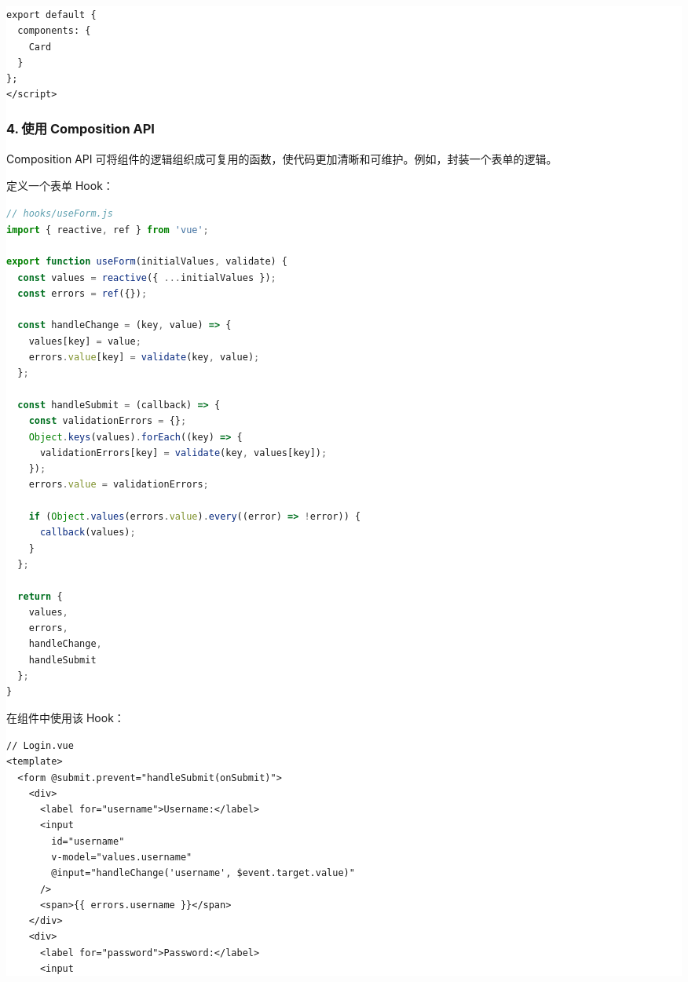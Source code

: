 ```vue
export default {
  components: {
    Card
  }
};
</script>
```

### 4. 使用 Composition API

Composition API 可将组件的逻辑组织成可复用的函数，使代码更加清晰和可维护。例如，封装一个表单的逻辑。

定义一个表单 Hook：

```javascript
// hooks/useForm.js
import { reactive, ref } from 'vue';

export function useForm(initialValues, validate) {
  const values = reactive({ ...initialValues });
  const errors = ref({});

  const handleChange = (key, value) => {
    values[key] = value;
    errors.value[key] = validate(key, value);
  };

  const handleSubmit = (callback) => {
    const validationErrors = {};
    Object.keys(values).forEach((key) => {
      validationErrors[key] = validate(key, values[key]);
    });
    errors.value = validationErrors;

    if (Object.values(errors.value).every((error) => !error)) {
      callback(values);
    }
  };

  return {
    values,
    errors,
    handleChange,
    handleSubmit
  };
}
```

在组件中使用该 Hook：

```vue
// Login.vue
<template>
  <form @submit.prevent="handleSubmit(onSubmit)">
    <div>
      <label for="username">Username:</label>
      <input
        id="username"
        v-model="values.username"
        @input="handleChange('username', $event.target.value)"
      />
      <span>{{ errors.username }}</span>
    </div>
    <div>
      <label for="password">Password:</label>
      <input
```
